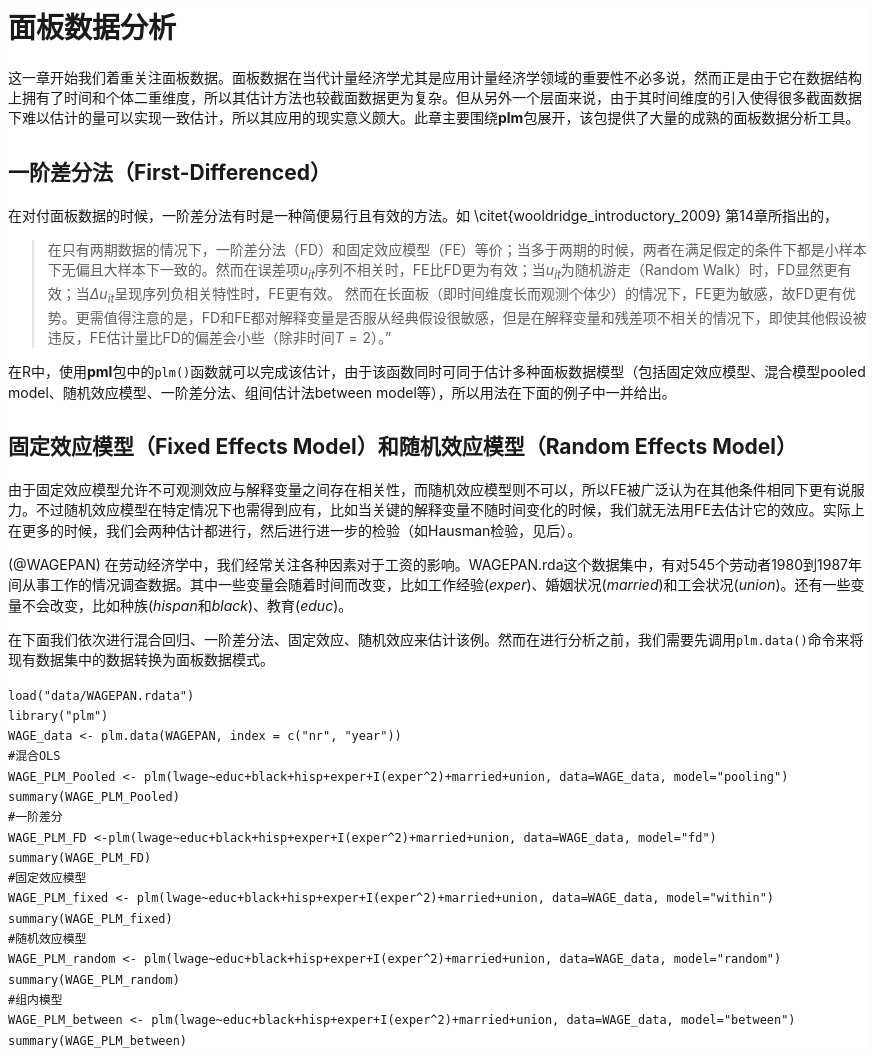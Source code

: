 面板数据分析
============

这一章开始我们着重关注面板数据。面板数据在当代计量经济学尤其是应用计量经济学领域的重要性不必多说，然而正是由于它在数据结构上拥有了时间和个体二重维度，所以其估计方法也较截面数据更为复杂。但从另外一个层面来说，由于其时间维度的引入使得很多截面数据下难以估计的量可以实现一致估计，所以其应用的现实意义颇大。此章主要围绕**plm**包展开，该包提供了大量的成熟的面板数据分析工具。

一阶差分法（First-Differenced）
-----------------------------

在对付面板数据的时候，一阶差分法有时是一种简便易行且有效的方法。如 \citet{wooldridge_introductory_2009} 第14章所指出的，

> 在只有两期数据的情况下，一阶差分法（FD）和固定效应模型（FE）等价；当多于两期的时候，两者在满足假定的条件下都是小样本下无偏且大样本下一致的。然而在误差项$u_{it}$序列不相关时，FE比FD更为有效；当$u_{it}$为随机游走（Random Walk）时，FD显然更有效；当$\Delta u_{it}$呈现序列负相关特性时，FE更有效。
> 然而在长面板（即时间维度长而观测个体少）的情况下，FE更为敏感，故FD更有优势。更需值得注意的是，FD和FE都对解释变量是否服从经典假设很敏感，但是在解释变量和残差项不相关的情况下，即使其他假设被违反，FE估计量比FD的偏差会小些（除非时间$T=2$）。”

在R中，使用**pml**包中的`plm()`函数就可以完成该估计，由于该函数同时可同于估计多种面板数据模型（包括固定效应模型、混合模型pooled
model、随机效应模型、一阶差分法、组间估计法between
model等），所以用法在下面的例子中一并给出。

固定效应模型（Fixed Effects Model）和随机效应模型（Random Effects Model）
---------------------------------------------------------------------

由于固定效应模型允许不可观测效应与解释变量之间存在相关性，而随机效应模型则不可以，所以FE被广泛认为在其他条件相同下更有说服力。不过随机效应模型在特定情况下也需得到应有，比如当关键的解释变量不随时间变化的时候，我们就无法用FE去估计它的效应。实际上在更多的时候，我们会两种估计都进行，然后进行进一步的检验（如Hausman检验，见后）。

(@WAGEPAN)
在劳动经济学中，我们经常关注各种因素对于工资的影响。WAGEPAN.rda这个数据集中，有对545个劳动者1980到1987年间从事工作的情况调查数据。其中一些变量会随着时间而改变，比如工作经验($exper$)、婚姻状况($married$)和工会状况($union$)。还有一些变量不会改变，比如种族($hispan$和$black$)、教育($educ$)。

在下面我们依次进行混合回归、一阶差分法、固定效应、随机效应来估计该例。然而在进行分析之前，我们需要先调用`plm.data()`命令来将现有数据集中的数据转换为面板数据模式。

``` {r label='panel-data'}
load("data/WAGEPAN.rdata")
library("plm")
WAGE_data <- plm.data(WAGEPAN, index = c("nr", "year"))
#混合OLS
WAGE_PLM_Pooled <- plm(lwage~educ+black+hisp+exper+I(exper^2)+married+union, data=WAGE_data, model="pooling")
summary(WAGE_PLM_Pooled)
#一阶差分
WAGE_PLM_FD <-plm(lwage~educ+black+hisp+exper+I(exper^2)+married+union, data=WAGE_data, model="fd")
summary(WAGE_PLM_FD)
#固定效应模型
WAGE_PLM_fixed <- plm(lwage~educ+black+hisp+exper+I(exper^2)+married+union, data=WAGE_data, model="within")
summary(WAGE_PLM_fixed)
#随机效应模型
WAGE_PLM_random <- plm(lwage~educ+black+hisp+exper+I(exper^2)+married+union, data=WAGE_data, model="random")
summary(WAGE_PLM_random)
#组内模型
WAGE_PLM_between <- plm(lwage~educ+black+hisp+exper+I(exper^2)+married+union, data=WAGE_data, model="between")
summary(WAGE_PLM_between)
````
